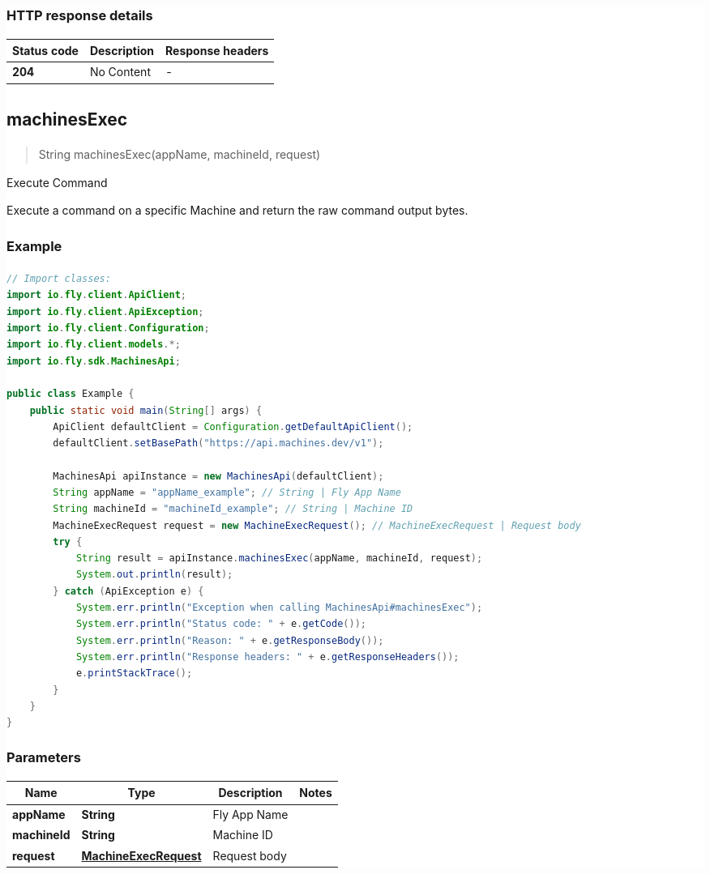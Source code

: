 
### HTTP response details
| Status code | Description | Response headers |
|-------------|-------------|------------------|
| **204** | No Content |  -  |


## machinesExec

> String machinesExec(appName, machineId, request)

Execute Command

Execute a command on a specific Machine and return the raw command output bytes. 

### Example

```java
// Import classes:
import io.fly.client.ApiClient;
import io.fly.client.ApiException;
import io.fly.client.Configuration;
import io.fly.client.models.*;
import io.fly.sdk.MachinesApi;

public class Example {
    public static void main(String[] args) {
        ApiClient defaultClient = Configuration.getDefaultApiClient();
        defaultClient.setBasePath("https://api.machines.dev/v1");

        MachinesApi apiInstance = new MachinesApi(defaultClient);
        String appName = "appName_example"; // String | Fly App Name
        String machineId = "machineId_example"; // String | Machine ID
        MachineExecRequest request = new MachineExecRequest(); // MachineExecRequest | Request body
        try {
            String result = apiInstance.machinesExec(appName, machineId, request);
            System.out.println(result);
        } catch (ApiException e) {
            System.err.println("Exception when calling MachinesApi#machinesExec");
            System.err.println("Status code: " + e.getCode());
            System.err.println("Reason: " + e.getResponseBody());
            System.err.println("Response headers: " + e.getResponseHeaders());
            e.printStackTrace();
        }
    }
}
```

### Parameters


| Name | Type | Description  | Notes |
|------------- | ------------- | ------------- | -------------|
| **appName** | **String**| Fly App Name | |
| **machineId** | **String**| Machine ID | |
| **request** | [**MachineExecRequest**](MachineExecRequest.md)| Request body | |
